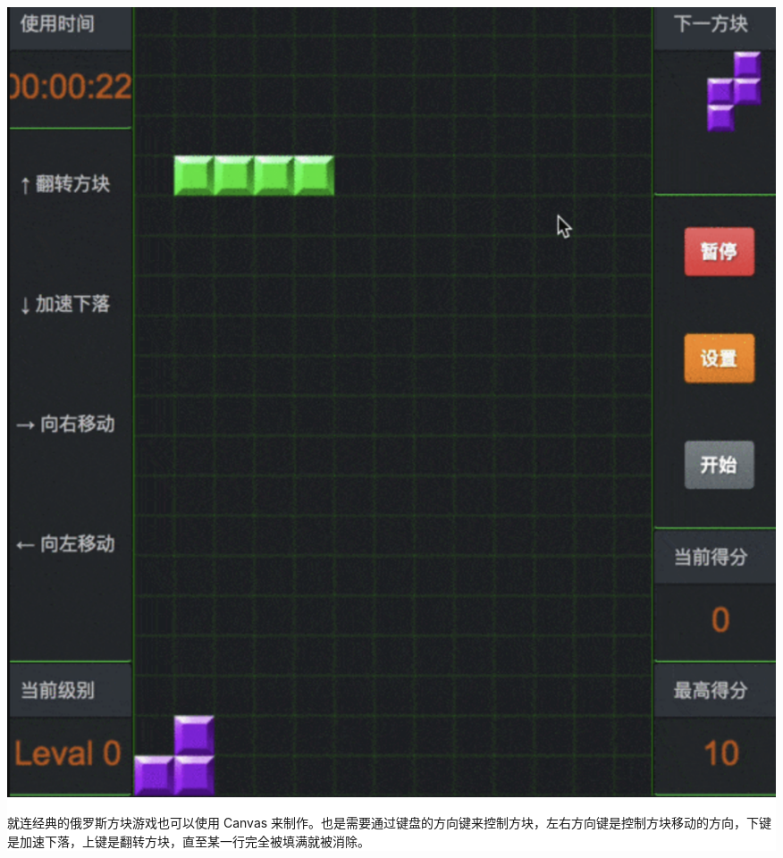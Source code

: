 ![Image 1](_media/249c955bbcdd498c8b0de9107e333b50.png)

就连经典的俄罗斯方块游戏也可以使用 Canvas 来制作。也是需要通过键盘的方向键来控制方块，左右方向键是控制方块移动的方向，下键是加速下落，上键是翻转方块，直至某一行完全被填满就被消除。
